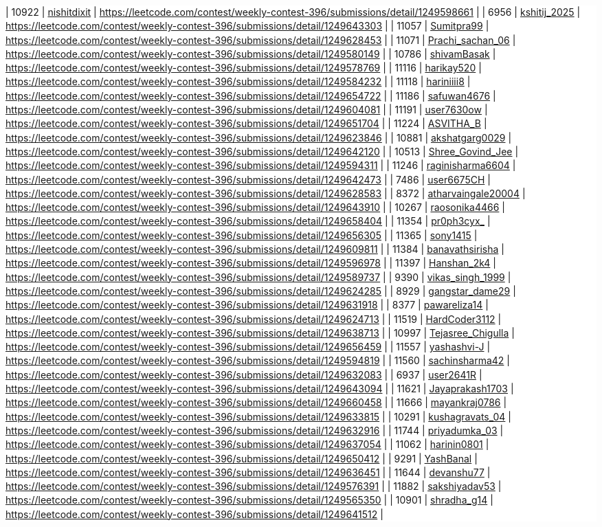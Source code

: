 | 10922 | [nishitdixit](https://leetcode.com/u/nishitdixit) | https://leetcode.com/contest/weekly-contest-396/submissions/detail/1249598661 |
| 6956 | [kshitij_2025](https://leetcode.com/u/kshitij_2025) | https://leetcode.com/contest/weekly-contest-396/submissions/detail/1249643303 |
| 11057 | [Sumitpra99](https://leetcode.com/u/Sumitpra99) | https://leetcode.com/contest/weekly-contest-396/submissions/detail/1249628453 |
| 11071 | [Prachi_sachan_06](https://leetcode.com/u/Prachi_sachan_06) | https://leetcode.com/contest/weekly-contest-396/submissions/detail/1249580149 |
| 10786 | [shivamBasak](https://leetcode.com/u/shivamBasak) | https://leetcode.com/contest/weekly-contest-396/submissions/detail/1249578769 |
| 11116 | [harikay520](https://leetcode.com/u/harikay520) | https://leetcode.com/contest/weekly-contest-396/submissions/detail/1249584232 |
| 11118 | [hariniiii8](https://leetcode.com/u/hariniiii8) | https://leetcode.com/contest/weekly-contest-396/submissions/detail/1249654722 |
| 11186 | [safuwan4676](https://leetcode.com/u/safuwan4676) | https://leetcode.com/contest/weekly-contest-396/submissions/detail/1249604081 |
| 11191 | [user7630ow](https://leetcode.com/u/user7630ow) | https://leetcode.com/contest/weekly-contest-396/submissions/detail/1249651704 |
| 11224 | [ASVITHA_B](https://leetcode.com/u/ASVITHA_B) | https://leetcode.com/contest/weekly-contest-396/submissions/detail/1249623846 |
| 10881 | [akshatgarg0029](https://leetcode.com/u/akshatgarg0029) | https://leetcode.com/contest/weekly-contest-396/submissions/detail/1249642120 |
| 10513 | [Shree_Govind_Jee](https://leetcode.com/u/Shree_Govind_Jee) | https://leetcode.com/contest/weekly-contest-396/submissions/detail/1249594311 |
| 11246 | [raginisharma6604](https://leetcode.com/u/raginisharma6604) | https://leetcode.com/contest/weekly-contest-396/submissions/detail/1249642473 |
| 7486 | [user6675CH](https://leetcode.com/u/user6675CH) | https://leetcode.com/contest/weekly-contest-396/submissions/detail/1249628583 |
| 8372 | [atharvaingale20004](https://leetcode.com/u/atharvaingale20004) | https://leetcode.com/contest/weekly-contest-396/submissions/detail/1249643910 |
| 10267 | [raosonika4466](https://leetcode.com/u/raosonika4466) | https://leetcode.com/contest/weekly-contest-396/submissions/detail/1249658404 |
| 11354 | [pr0ph3cyx_](https://leetcode.com/u/pr0ph3cyx_) | https://leetcode.com/contest/weekly-contest-396/submissions/detail/1249656305 |
| 11365 | [sony1415](https://leetcode.com/u/sony1415) | https://leetcode.com/contest/weekly-contest-396/submissions/detail/1249609811 |
| 11384 | [banavathsirisha](https://leetcode.com/u/banavathsirisha) | https://leetcode.com/contest/weekly-contest-396/submissions/detail/1249596978 |
| 11397 | [Hanshan_2k4](https://leetcode.com/u/Hanshan_2k4) | https://leetcode.com/contest/weekly-contest-396/submissions/detail/1249589737 |
| 9390 | [vikas_singh_1999](https://leetcode.com/u/vikas_singh_1999) | https://leetcode.com/contest/weekly-contest-396/submissions/detail/1249624285 |
| 8929 | [gangstar_dame29](https://leetcode.com/u/gangstar_dame29) | https://leetcode.com/contest/weekly-contest-396/submissions/detail/1249631918 |
| 8377 | [pawareliza14](https://leetcode.com/u/pawareliza14) | https://leetcode.com/contest/weekly-contest-396/submissions/detail/1249624713 |
| 11519 | [HardCoder3112](https://leetcode.com/u/HardCoder3112) | https://leetcode.com/contest/weekly-contest-396/submissions/detail/1249638713 |
| 10997 | [Tejasree_Chigulla](https://leetcode.com/u/Tejasree_Chigulla) | https://leetcode.com/contest/weekly-contest-396/submissions/detail/1249656459 |
| 11557 | [yashashvi-J](https://leetcode.com/u/yashashvi-J) | https://leetcode.com/contest/weekly-contest-396/submissions/detail/1249594819 |
| 11560 | [sachinsharma42](https://leetcode.com/u/sachinsharma42) | https://leetcode.com/contest/weekly-contest-396/submissions/detail/1249632083 |
| 6937 | [user2641R](https://leetcode.com/u/user2641R) | https://leetcode.com/contest/weekly-contest-396/submissions/detail/1249643094 |
| 11621 | [Jayaprakash1703](https://leetcode.com/u/Jayaprakash1703) | https://leetcode.com/contest/weekly-contest-396/submissions/detail/1249660458 |
| 11666 | [mayankraj0786](https://leetcode.com/u/mayankraj0786) | https://leetcode.com/contest/weekly-contest-396/submissions/detail/1249633815 |
| 10291 | [kushagravats_04](https://leetcode.com/u/kushagravats_04) | https://leetcode.com/contest/weekly-contest-396/submissions/detail/1249632916 |
| 11744 | [priyadumka_03](https://leetcode.com/u/priyadumka_03) | https://leetcode.com/contest/weekly-contest-396/submissions/detail/1249637054 |
| 11062 | [harinin0801](https://leetcode.com/u/harinin0801) | https://leetcode.com/contest/weekly-contest-396/submissions/detail/1249650412 |
| 9291 | [YashBanal](https://leetcode.com/u/YashBanal) | https://leetcode.com/contest/weekly-contest-396/submissions/detail/1249636451 |
| 11644 | [devanshu77](https://leetcode.com/u/devanshu77) | https://leetcode.com/contest/weekly-contest-396/submissions/detail/1249576391 |
| 11882 | [sakshiyadav53](https://leetcode.com/u/sakshiyadav53) | https://leetcode.com/contest/weekly-contest-396/submissions/detail/1249565350 |
| 10901 | [shradha_g14](https://leetcode.com/u/shradha_g14) | https://leetcode.com/contest/weekly-contest-396/submissions/detail/1249641512 |